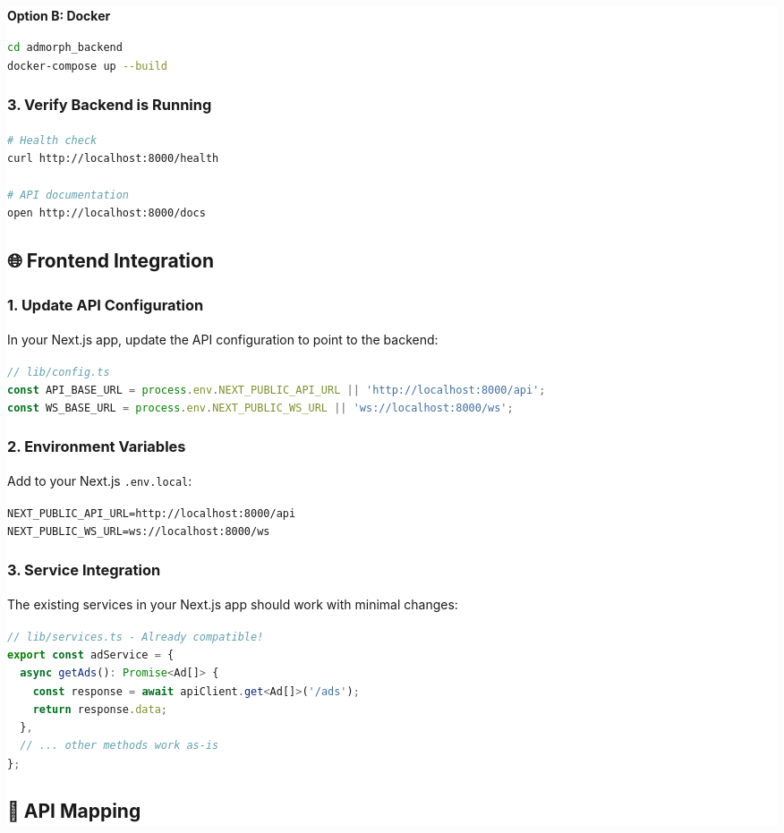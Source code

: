 **Option B: Docker**
```bash
cd admorph_backend
docker-compose up --build
```

### 3. Verify Backend is Running

```bash
# Health check
curl http://localhost:8000/health

# API documentation
open http://localhost:8000/docs
```

## 🌐 Frontend Integration

### 1. Update API Configuration

In your Next.js app, update the API configuration to point to the backend:

```typescript
// lib/config.ts
const API_BASE_URL = process.env.NEXT_PUBLIC_API_URL || 'http://localhost:8000/api';
const WS_BASE_URL = process.env.NEXT_PUBLIC_WS_URL || 'ws://localhost:8000/ws';
```

### 2. Environment Variables

Add to your Next.js `.env.local`:

```env
NEXT_PUBLIC_API_URL=http://localhost:8000/api
NEXT_PUBLIC_WS_URL=ws://localhost:8000/ws
```

### 3. Service Integration

The existing services in your Next.js app should work with minimal changes:

```typescript
// lib/services.ts - Already compatible!
export const adService = {
  async getAds(): Promise<Ad[]> {
    const response = await apiClient.get<Ad[]>('/ads');
    return response.data;
  },
  // ... other methods work as-is
};
```

## 🔄 API Mapping
